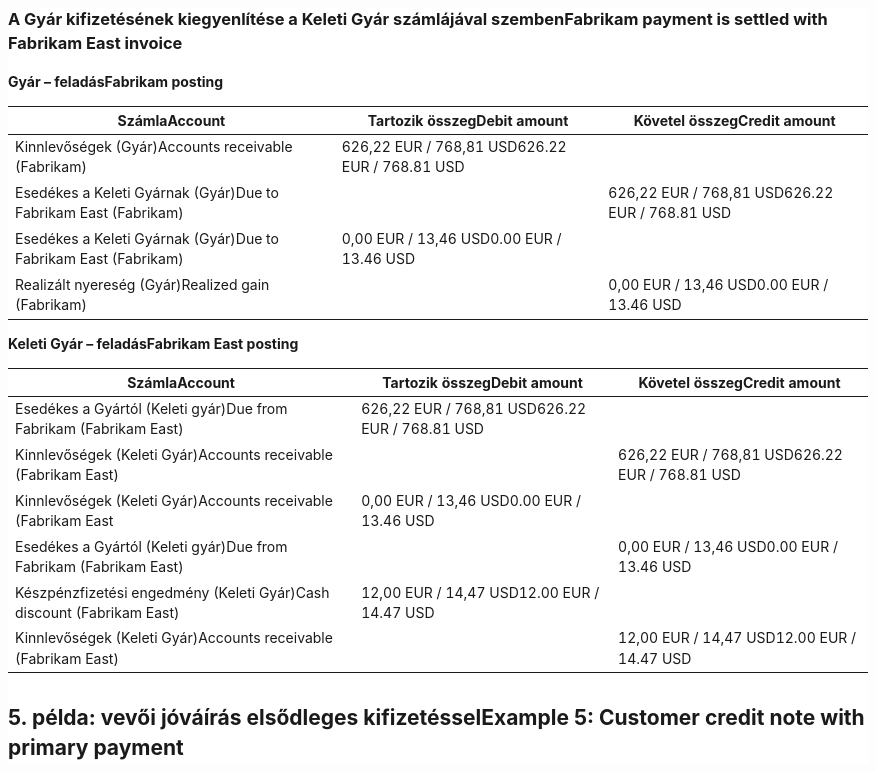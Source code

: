 ### <a name="fabrikam-payment-is-settled-with-fabrikam-east-invoice"></a><span data-ttu-id="b32d5-295">A Gyár kifizetésének kiegyenlítése a Keleti Gyár számlájával szemben</span><span class="sxs-lookup"><span data-stu-id="b32d5-295">Fabrikam payment is settled with Fabrikam East invoice</span></span>

<span data-ttu-id="b32d5-296">**Gyár – feladás**</span><span class="sxs-lookup"><span data-stu-id="b32d5-296">**Fabrikam posting**</span></span>

| <span data-ttu-id="b32d5-297">Számla</span><span class="sxs-lookup"><span data-stu-id="b32d5-297">Account</span></span>                         | <span data-ttu-id="b32d5-298">Tartozik összeg</span><span class="sxs-lookup"><span data-stu-id="b32d5-298">Debit amount</span></span>            | <span data-ttu-id="b32d5-299">Követel összeg</span><span class="sxs-lookup"><span data-stu-id="b32d5-299">Credit amount</span></span>           |
|---------------------------------|-------------------------|-------------------------|
| <span data-ttu-id="b32d5-300">Kinnlevőségek (Gyár)</span><span class="sxs-lookup"><span data-stu-id="b32d5-300">Accounts receivable (Fabrikam)</span></span>  | <span data-ttu-id="b32d5-301">626,22 EUR / 768,81 USD</span><span class="sxs-lookup"><span data-stu-id="b32d5-301">626.22 EUR / 768.81 USD</span></span> |                         |
| <span data-ttu-id="b32d5-302">Esedékes a Keleti Gyárnak (Gyár)</span><span class="sxs-lookup"><span data-stu-id="b32d5-302">Due to Fabrikam East (Fabrikam)</span></span> |                         | <span data-ttu-id="b32d5-303">626,22 EUR / 768,81 USD</span><span class="sxs-lookup"><span data-stu-id="b32d5-303">626.22 EUR / 768.81 USD</span></span> |
| <span data-ttu-id="b32d5-304">Esedékes a Keleti Gyárnak (Gyár)</span><span class="sxs-lookup"><span data-stu-id="b32d5-304">Due to Fabrikam East (Fabrikam)</span></span> | <span data-ttu-id="b32d5-305">0,00 EUR / 13,46 USD</span><span class="sxs-lookup"><span data-stu-id="b32d5-305">0.00 EUR / 13.46 USD</span></span>    |                         |
| <span data-ttu-id="b32d5-306">Realizált nyereség (Gyár)</span><span class="sxs-lookup"><span data-stu-id="b32d5-306">Realized gain (Fabrikam)</span></span>        |                         | <span data-ttu-id="b32d5-307">0,00 EUR / 13,46 USD</span><span class="sxs-lookup"><span data-stu-id="b32d5-307">0.00 EUR / 13.46 USD</span></span>    |

<span data-ttu-id="b32d5-308">**Keleti Gyár – feladás**</span><span class="sxs-lookup"><span data-stu-id="b32d5-308">**Fabrikam East posting**</span></span>

| <span data-ttu-id="b32d5-309">Számla</span><span class="sxs-lookup"><span data-stu-id="b32d5-309">Account</span></span>                             | <span data-ttu-id="b32d5-310">Tartozik összeg</span><span class="sxs-lookup"><span data-stu-id="b32d5-310">Debit amount</span></span>            | <span data-ttu-id="b32d5-311">Követel összeg</span><span class="sxs-lookup"><span data-stu-id="b32d5-311">Credit amount</span></span>           |
|-------------------------------------|-------------------------|-------------------------|
| <span data-ttu-id="b32d5-312">Esedékes a Gyártól (Keleti gyár)</span><span class="sxs-lookup"><span data-stu-id="b32d5-312">Due from Fabrikam (Fabrikam East)</span></span>   | <span data-ttu-id="b32d5-313">626,22 EUR / 768,81 USD</span><span class="sxs-lookup"><span data-stu-id="b32d5-313">626.22 EUR / 768.81 USD</span></span> |                         |
| <span data-ttu-id="b32d5-314">Kinnlevőségek (Keleti Gyár)</span><span class="sxs-lookup"><span data-stu-id="b32d5-314">Accounts receivable (Fabrikam East)</span></span> |                         | <span data-ttu-id="b32d5-315">626,22 EUR / 768,81 USD</span><span class="sxs-lookup"><span data-stu-id="b32d5-315">626.22 EUR / 768.81 USD</span></span> |
| <span data-ttu-id="b32d5-316">Kinnlevőségek (Keleti Gyár)</span><span class="sxs-lookup"><span data-stu-id="b32d5-316">Accounts receivable (Fabrikam East</span></span>  | <span data-ttu-id="b32d5-317">0,00 EUR / 13,46 USD</span><span class="sxs-lookup"><span data-stu-id="b32d5-317">0.00 EUR / 13.46 USD</span></span>    |                         |
| <span data-ttu-id="b32d5-318">Esedékes a Gyártól (Keleti gyár)</span><span class="sxs-lookup"><span data-stu-id="b32d5-318">Due from Fabrikam (Fabrikam East)</span></span>   |                         | <span data-ttu-id="b32d5-319">0,00 EUR / 13,46 USD</span><span class="sxs-lookup"><span data-stu-id="b32d5-319">0.00 EUR / 13.46 USD</span></span>    |
| <span data-ttu-id="b32d5-320">Készpénzfizetési engedmény (Keleti Gyár)</span><span class="sxs-lookup"><span data-stu-id="b32d5-320">Cash discount (Fabrikam East)</span></span>       | <span data-ttu-id="b32d5-321">12,00 EUR / 14,47 USD</span><span class="sxs-lookup"><span data-stu-id="b32d5-321">12.00 EUR / 14.47 USD</span></span>   |                         |
| <span data-ttu-id="b32d5-322">Kinnlevőségek (Keleti Gyár)</span><span class="sxs-lookup"><span data-stu-id="b32d5-322">Accounts receivable (Fabrikam East)</span></span> |                         | <span data-ttu-id="b32d5-323">12,00 EUR / 14,47 USD</span><span class="sxs-lookup"><span data-stu-id="b32d5-323">12.00 EUR / 14.47 USD</span></span>   |

## <a name="example-5-customer-credit-note-with-primary-payment"></a><span data-ttu-id="b32d5-324">5. példa: vevői jóváírás elsődleges kifizetéssel</span><span class="sxs-lookup"><span data-stu-id="b32d5-324">Example 5: Customer credit note with primary payment</span></span>